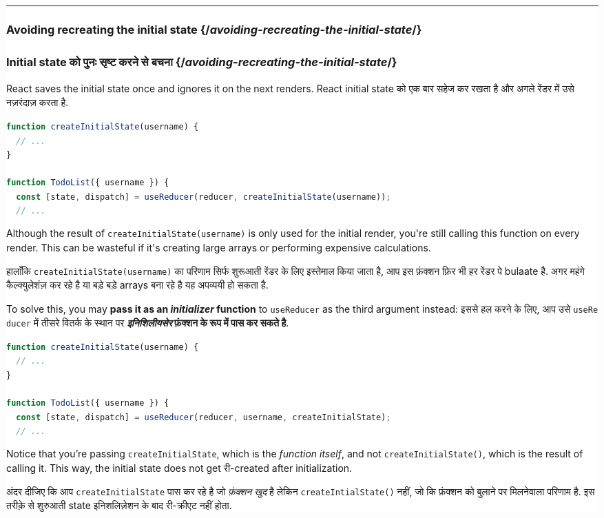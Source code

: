 </Sandpack>

<Solution />

</Recipes>

---

### Avoiding recreating the initial state {/*avoiding-recreating-the-initial-state*/}
### Initial state को पुनः सृष्ट करने से बचना {/*avoiding-recreating-the-initial-state*/}

React saves the initial state once and ignores it on the next renders.
React initial state को एक बार सहेज कर रखता है और अगले रेंडर में उसे नज़रंदाज़ करता है.

```js
function createInitialState(username) {
  // ...
}

function TodoList({ username }) {
  const [state, dispatch] = useReducer(reducer, createInitialState(username));
  // ...
```

Although the result of `createInitialState(username)` is only used for the initial render, you're still calling this function on every render. This can be wasteful if it's creating large arrays or performing expensive calculations.

हालाँकि `createInitialState(username)` का परिणाम सिर्फ शुरूआती रेंडर के लिए इस्तेमाल किया जाता है, आप इस फ़ंक्शन फ़िर भी हर रेंडर पे bulaate है. अगर महंगे कैल्क्युलेशंज़ कर रहे है या बड़े बड़े arrays बना रहे है यह अपव्ययी हो सकता है.

To solve this, you may **pass it as an _initializer_ function** to `useReducer` as the third argument instead:
इससे हल करने के लिए, आप उसे `useReducer` में तीसरे वितर्क के स्थान पर **_इनिशिलीयसेर_ फ़ंक्शन के रूप में पास कर सकते है**.

```js {6}
function createInitialState(username) {
  // ...
}

function TodoList({ username }) {
  const [state, dispatch] = useReducer(reducer, username, createInitialState);
  // ...
```

Notice that you’re passing `createInitialState`, which is the *function itself*, and not `createInitialState()`, which is the result of calling it. This way, the initial state does not get री-created after initialization.

अंदर दीजिए कि आप `createInitialState` पास कर रहे है जो *फ़ंक्शन खुद* है लेकिन `createIntialState()` नहीं, जो कि फ़ंक्शन को बुलाने पर मिलनेवाला परिणाम है. इस तरीक़े से शुरुआती state इनिशलिज़ेशन के बाद री-क्रीएट नहीं होता.
